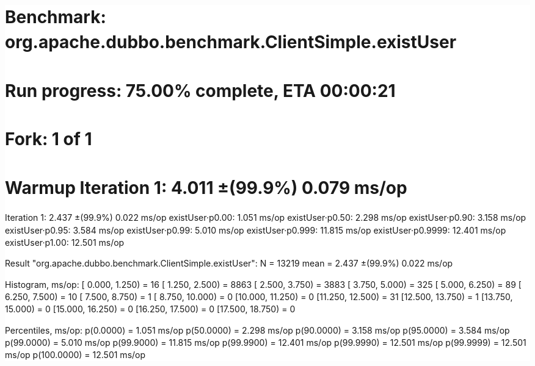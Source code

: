 # Benchmark: org.apache.dubbo.benchmark.ClientSimple.existUser

# Run progress: 75.00% complete, ETA 00:00:21
# Fork: 1 of 1
# Warmup Iteration   1: 4.011 ±(99.9%) 0.079 ms/op
Iteration   1: 2.437 ±(99.9%) 0.022 ms/op
                 existUser·p0.00:   1.051 ms/op
                 existUser·p0.50:   2.298 ms/op
                 existUser·p0.90:   3.158 ms/op
                 existUser·p0.95:   3.584 ms/op
                 existUser·p0.99:   5.010 ms/op
                 existUser·p0.999:  11.815 ms/op
                 existUser·p0.9999: 12.401 ms/op
                 existUser·p1.00:   12.501 ms/op



Result "org.apache.dubbo.benchmark.ClientSimple.existUser":
  N = 13219
  mean =      2.437 ±(99.9%) 0.022 ms/op

  Histogram, ms/op:
    [ 0.000,  1.250) = 16 
    [ 1.250,  2.500) = 8863 
    [ 2.500,  3.750) = 3883 
    [ 3.750,  5.000) = 325 
    [ 5.000,  6.250) = 89 
    [ 6.250,  7.500) = 10 
    [ 7.500,  8.750) = 1 
    [ 8.750, 10.000) = 0 
    [10.000, 11.250) = 0 
    [11.250, 12.500) = 31 
    [12.500, 13.750) = 1 
    [13.750, 15.000) = 0 
    [15.000, 16.250) = 0 
    [16.250, 17.500) = 0 
    [17.500, 18.750) = 0 

  Percentiles, ms/op:
      p(0.0000) =      1.051 ms/op
     p(50.0000) =      2.298 ms/op
     p(90.0000) =      3.158 ms/op
     p(95.0000) =      3.584 ms/op
     p(99.0000) =      5.010 ms/op
     p(99.9000) =     11.815 ms/op
     p(99.9900) =     12.401 ms/op
     p(99.9990) =     12.501 ms/op
     p(99.9999) =     12.501 ms/op
    p(100.0000) =     12.501 ms/op
